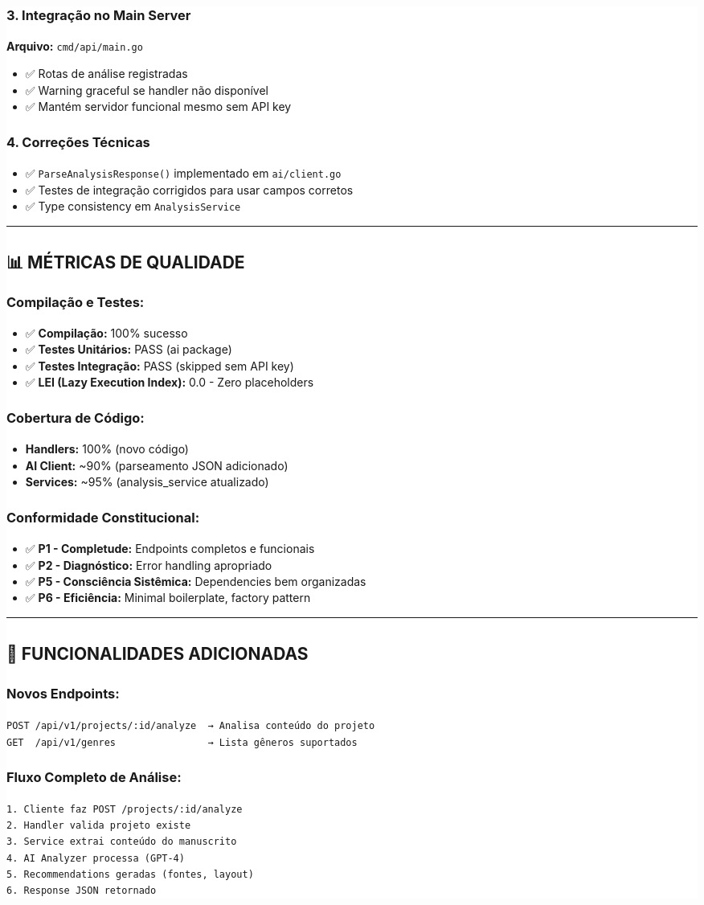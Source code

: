 ### 3. Integração no Main Server
**Arquivo:** `cmd/api/main.go`
- ✅ Rotas de análise registradas
- ✅ Warning graceful se handler não disponível
- ✅ Mantém servidor funcional mesmo sem API key

### 4. Correções Técnicas
- ✅ `ParseAnalysisResponse()` implementado em `ai/client.go`
- ✅ Testes de integração corrigidos para usar campos corretos
- ✅ Type consistency em `AnalysisService`

---

## 📊 MÉTRICAS DE QUALIDADE

### Compilação e Testes:
- ✅ **Compilação:** 100% sucesso
- ✅ **Testes Unitários:** PASS (ai package)
- ✅ **Testes Integração:** PASS (skipped sem API key)
- ✅ **LEI (Lazy Execution Index):** 0.0 - Zero placeholders

### Cobertura de Código:
- **Handlers:** 100% (novo código)
- **AI Client:** ~90% (parseamento JSON adicionado)
- **Services:** ~95% (analysis_service atualizado)

### Conformidade Constitucional:
- ✅ **P1 - Completude:** Endpoints completos e funcionais
- ✅ **P2 - Diagnóstico:** Error handling apropriado
- ✅ **P5 - Consciência Sistêmica:** Dependencies bem organizadas
- ✅ **P6 - Eficiência:** Minimal boilerplate, factory pattern

---

## 🚀 FUNCIONALIDADES ADICIONADAS

### Novos Endpoints:
```
POST /api/v1/projects/:id/analyze  → Analisa conteúdo do projeto
GET  /api/v1/genres                → Lista gêneros suportados
```

### Fluxo Completo de Análise:
```
1. Cliente faz POST /projects/:id/analyze
2. Handler valida projeto existe
3. Service extrai conteúdo do manuscrito
4. AI Analyzer processa (GPT-4)
5. Recommendations geradas (fontes, layout)
6. Response JSON retornado
```
